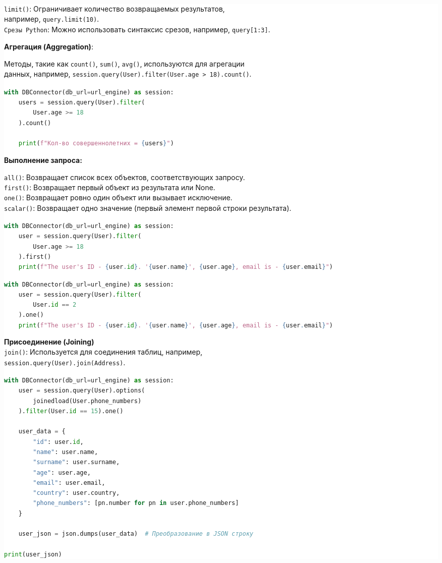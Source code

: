 `limit()`: Ограничивает количество возвращаемых результатов,                                                      
например, `query.limit(10)`.                                                     
`Срезы Python`: Можно использовать синтаксис срезов, например, `query[1:3]`.                                                     

**Агрегация (Aggregation)**:                                                                                                          

Методы, такие как `count()`, `sum()`, `avg()`, используются для агрегации                                                      
данных, например, `session.query(User).filter(User.age > 18).count()`.                                                     
```python
with DBConnector(db_url=url_engine) as session:
    users = session.query(User).filter(
        User.age >= 18
    ).count()

    print(f"Кол-во совершеннолетних = {users}")
```

**Выполнение запроса:**                                                                                                          

`all()`: Возвращает список всех объектов, соответствующих запросу.                                                     
`first()`: Возвращает первый объект из результата или None.                                                     
`one()`: Возвращает ровно один объект или вызывает исключение.                                                     
`scalar()`: Возвращает одно значение (первый элемент первой строки результата).                                                     

```python
with DBConnector(db_url=url_engine) as session:
    user = session.query(User).filter(
        User.age >= 18
    ).first()
    print(f"The user's ID - {user.id}. '{user.name}', {user.age}, email is - {user.email}")
```

```python
with DBConnector(db_url=url_engine) as session:
    user = session.query(User).filter(
        User.id == 2
    ).one()
    print(f"The user's ID - {user.id}. '{user.name}', {user.age}, email is - {user.email}")
```

**Присоединение (Joining)**                                                                                                          
`join()`: Используется для соединения таблиц, например,                                                      
`session.query(User).join(Address)`.                                                     


```python
with DBConnector(db_url=url_engine) as session:
    user = session.query(User).options(
        joinedload(User.phone_numbers)
    ).filter(User.id == 15).one()

    user_data = {
        "id": user.id,
        "name": user.name,
        "surname": user.surname,
        "age": user.age,
        "email": user.email,
        "country": user.country,
        "phone_numbers": [pn.number for pn in user.phone_numbers]
    }

    user_json = json.dumps(user_data)  # Преобразование в JSON строку

print(user_json)
```
